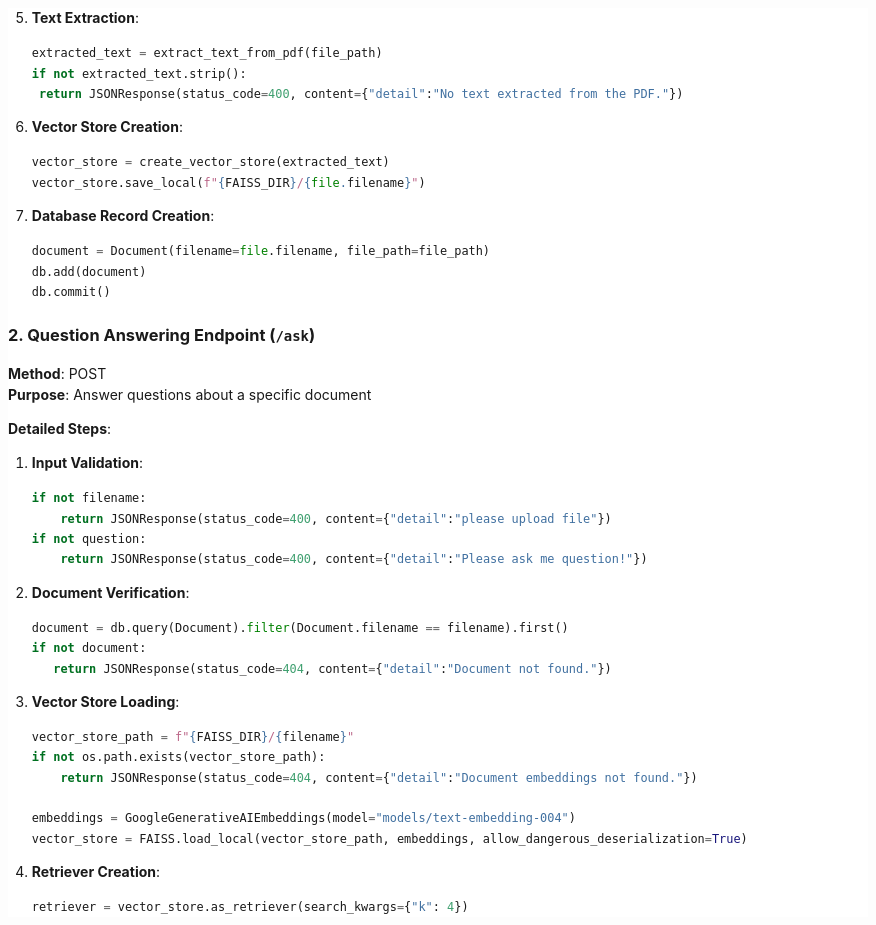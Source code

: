 5. **Text Extraction**:
   ```python
   extracted_text = extract_text_from_pdf(file_path)
   if not extracted_text.strip():
    return JSONResponse(status_code=400, content={"detail":"No text extracted from the PDF."})
   ```
   
6. **Vector Store Creation**:
   ```python
   vector_store = create_vector_store(extracted_text)
   vector_store.save_local(f"{FAISS_DIR}/{file.filename}")
   ```
   
7. **Database Record Creation**:
   ```python
   document = Document(filename=file.filename, file_path=file_path)
   db.add(document)
   db.commit()
   ```

### 2. Question Answering Endpoint (`/ask`)

**Method**: POST  
**Purpose**: Answer questions about a specific document

**Detailed Steps**:
1. **Input Validation**:
   ```python
   if not filename:
       return JSONResponse(status_code=400, content={"detail":"please upload file"})
   if not question:
       return JSONResponse(status_code=400, content={"detail":"Please ask me question!"})
   ```
   
2. **Document Verification**:
   ```python
   document = db.query(Document).filter(Document.filename == filename).first()
   if not document:
      return JSONResponse(status_code=404, content={"detail":"Document not found."})
   ```
   
3. **Vector Store Loading**:
   ```python
   vector_store_path = f"{FAISS_DIR}/{filename}"
   if not os.path.exists(vector_store_path):
       return JSONResponse(status_code=404, content={"detail":"Document embeddings not found."})
   
   embeddings = GoogleGenerativeAIEmbeddings(model="models/text-embedding-004")
   vector_store = FAISS.load_local(vector_store_path, embeddings, allow_dangerous_deserialization=True)
   ```
   
4. **Retriever Creation**:
   ```python
   retriever = vector_store.as_retriever(search_kwargs={"k": 4})
   ```
   